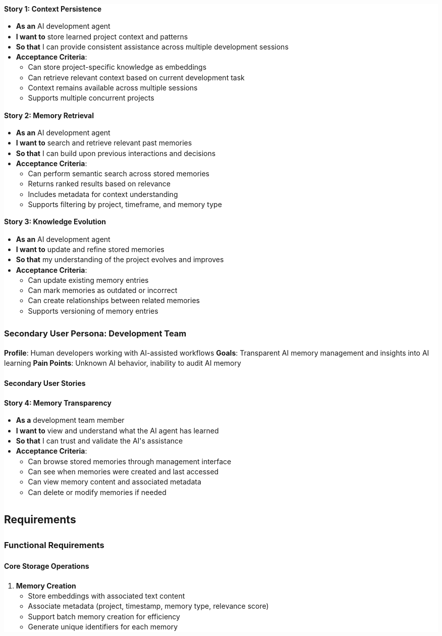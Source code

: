 **Story 1: Context Persistence**
- **As an** AI development agent
- **I want to** store learned project context and patterns
- **So that** I can provide consistent assistance across multiple development sessions
- **Acceptance Criteria**:
  - Can store project-specific knowledge as embeddings
  - Can retrieve relevant context based on current development task
  - Context remains available across multiple sessions
  - Supports multiple concurrent projects

**Story 2: Memory Retrieval**
- **As an** AI development agent
- **I want to** search and retrieve relevant past memories
- **So that** I can build upon previous interactions and decisions
- **Acceptance Criteria**:
  - Can perform semantic search across stored memories
  - Returns ranked results based on relevance
  - Includes metadata for context understanding
  - Supports filtering by project, timeframe, and memory type

**Story 3: Knowledge Evolution**
- **As an** AI development agent
- **I want to** update and refine stored memories
- **So that** my understanding of the project evolves and improves
- **Acceptance Criteria**:
  - Can update existing memory entries
  - Can mark memories as outdated or incorrect
  - Can create relationships between related memories
  - Supports versioning of memory entries

### Secondary User Persona: Development Team
**Profile**: Human developers working with AI-assisted workflows
**Goals**: Transparent AI memory management and insights into AI learning
**Pain Points**: Unknown AI behavior, inability to audit AI memory

#### Secondary User Stories

**Story 4: Memory Transparency**
- **As a** development team member
- **I want to** view and understand what the AI agent has learned
- **So that** I can trust and validate the AI's assistance
- **Acceptance Criteria**:
  - Can browse stored memories through management interface
  - Can see when memories were created and last accessed
  - Can view memory content and associated metadata
  - Can delete or modify memories if needed

## Requirements

### Functional Requirements

#### Core Storage Operations
1. **Memory Creation**
   - Store embeddings with associated text content
   - Associate metadata (project, timestamp, memory type, relevance score)
   - Support batch memory creation for efficiency
   - Generate unique identifiers for each memory
